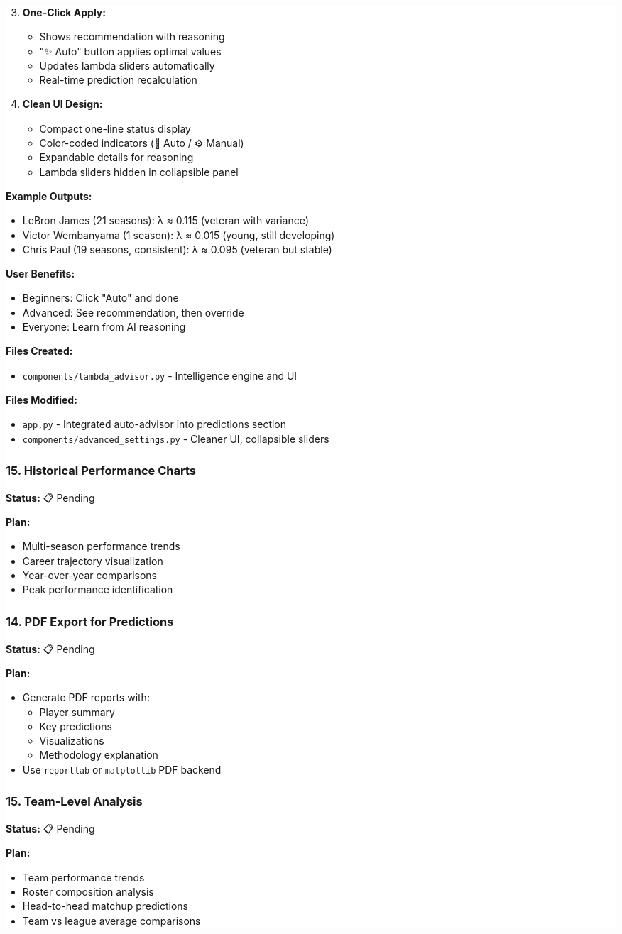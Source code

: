 3. **One-Click Apply:**
   - Shows recommendation with reasoning
   - "✨ Auto" button applies optimal values
   - Updates lambda sliders automatically
   - Real-time prediction recalculation

4. **Clean UI Design:**
   - Compact one-line status display
   - Color-coded indicators (🤖 Auto / ⚙️ Manual)
   - Expandable details for reasoning
   - Lambda sliders hidden in collapsible panel

**Example Outputs:**
- LeBron James (21 seasons): λ ≈ 0.115 (veteran with variance)
- Victor Wembanyama (1 season): λ ≈ 0.015 (young, still developing)
- Chris Paul (19 seasons, consistent): λ ≈ 0.095 (veteran but stable)

**User Benefits:**
- Beginners: Click "Auto" and done
- Advanced: See recommendation, then override
- Everyone: Learn from AI reasoning

**Files Created:**
- `components/lambda_advisor.py` - Intelligence engine and UI

**Files Modified:**
- `app.py` - Integrated auto-advisor into predictions section
- `components/advanced_settings.py` - Cleaner UI, collapsible sliders

### 15. Historical Performance Charts
**Status:** 📋 Pending

**Plan:**
- Multi-season performance trends
- Career trajectory visualization
- Year-over-year comparisons
- Peak performance identification

### 14. PDF Export for Predictions
**Status:** 📋 Pending

**Plan:**
- Generate PDF reports with:
  - Player summary
  - Key predictions
  - Visualizations
  - Methodology explanation
- Use `reportlab` or `matplotlib` PDF backend

### 15. Team-Level Analysis
**Status:** 📋 Pending

**Plan:**
- Team performance trends
- Roster composition analysis
- Head-to-head matchup predictions
- Team vs league average comparisons
